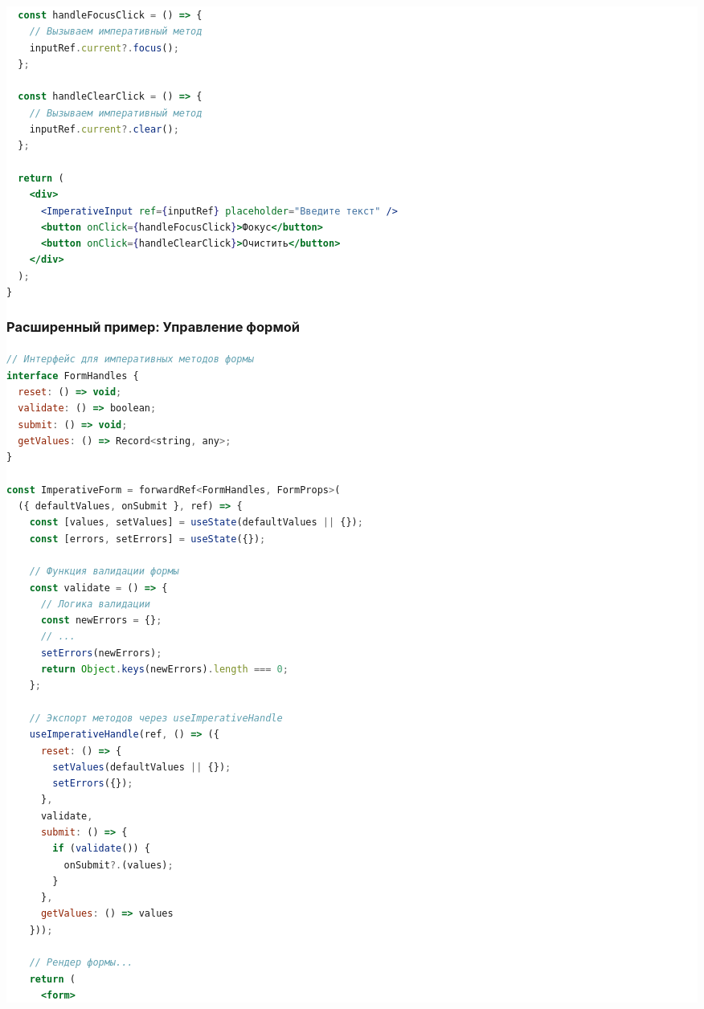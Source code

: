 ```jsx
  const handleFocusClick = () => {
    // Вызываем императивный метод
    inputRef.current?.focus();
  };
  
  const handleClearClick = () => {
    // Вызываем императивный метод
    inputRef.current?.clear();
  };
  
  return (
    <div>
      <ImperativeInput ref={inputRef} placeholder="Введите текст" />
      <button onClick={handleFocusClick}>Фокус</button>
      <button onClick={handleClearClick}>Очистить</button>
    </div>
  );
}
```

### Расширенный пример: Управление формой

```jsx
// Интерфейс для императивных методов формы
interface FormHandles {
  reset: () => void;
  validate: () => boolean;
  submit: () => void;
  getValues: () => Record<string, any>;
}

const ImperativeForm = forwardRef<FormHandles, FormProps>(
  ({ defaultValues, onSubmit }, ref) => {
    const [values, setValues] = useState(defaultValues || {});
    const [errors, setErrors] = useState({});
    
    // Функция валидации формы
    const validate = () => {
      // Логика валидации
      const newErrors = {};
      // ...
      setErrors(newErrors);
      return Object.keys(newErrors).length === 0;
    };
    
    // Экспорт методов через useImperativeHandle
    useImperativeHandle(ref, () => ({
      reset: () => {
        setValues(defaultValues || {});
        setErrors({});
      },
      validate,
      submit: () => {
        if (validate()) {
          onSubmit?.(values);
        }
      },
      getValues: () => values
    }));
    
    // Рендер формы...
    return (
      <form>
```